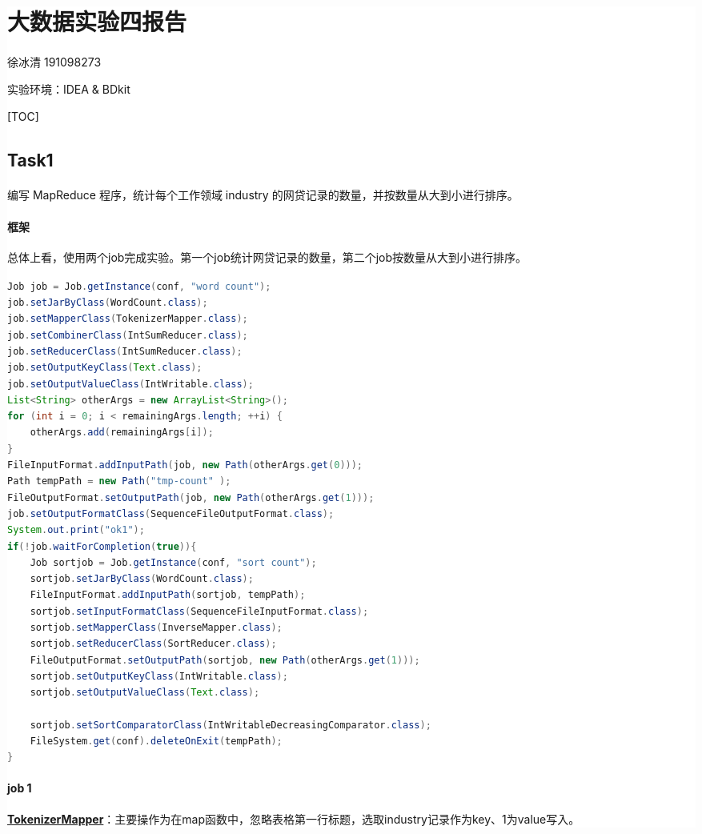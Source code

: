 # 大数据实验四报告

徐冰清 191098273

实验环境：IDEA & BDkit

[TOC]

## Task1

编写 MapReduce 程序，统计每个工作领域 industry 的⽹贷记录的数量，并按数量从大到小进行排序。

#### 框架

总体上看，使用两个job完成实验。第一个job统计⽹贷记录的数量，第二个job按数量从大到小进行排序。

```java
Job job = Job.getInstance(conf, "word count");
job.setJarByClass(WordCount.class);
job.setMapperClass(TokenizerMapper.class);
job.setCombinerClass(IntSumReducer.class);
job.setReducerClass(IntSumReducer.class);
job.setOutputKeyClass(Text.class);
job.setOutputValueClass(IntWritable.class);
List<String> otherArgs = new ArrayList<String>();
for (int i = 0; i < remainingArgs.length; ++i) {
	otherArgs.add(remainingArgs[i]);
}
FileInputFormat.addInputPath(job, new Path(otherArgs.get(0)));
Path tempPath = new Path("tmp-count" );
FileOutputFormat.setOutputPath(job, new Path(otherArgs.get(1)));
job.setOutputFormatClass(SequenceFileOutputFormat.class);
System.out.print("ok1");
if(!job.waitForCompletion(true)){
	Job sortjob = Job.getInstance(conf, "sort count");
	sortjob.setJarByClass(WordCount.class);
	FileInputFormat.addInputPath(sortjob, tempPath);
	sortjob.setInputFormatClass(SequenceFileInputFormat.class);
	sortjob.setMapperClass(InverseMapper.class);
	sortjob.setReducerClass(SortReducer.class);
	FileOutputFormat.setOutputPath(sortjob, new Path(otherArgs.get(1)));
	sortjob.setOutputKeyClass(IntWritable.class);
	sortjob.setOutputValueClass(Text.class);
  
	sortjob.setSortComparatorClass(IntWritableDecreasingComparator.class);
	FileSystem.get(conf).deleteOnExit(tempPath);
}
```

#### job 1

**<u>TokenizerMapper</u>**：主要操作为在map函数中，忽略表格第一行标题，选取industry记录作为key、1为value写入。
